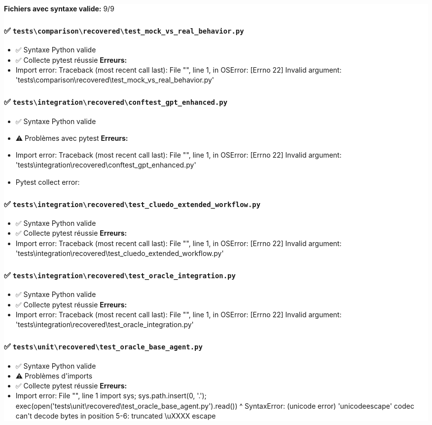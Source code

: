 **Fichiers avec syntaxe valide:** 9/9

### ✅ `tests\comparison\recovered\test_mock_vs_real_behavior.py`
- ✅ Syntaxe Python valide
- ✅ Collecte pytest réussie
**Erreurs:**
- Import error: Traceback (most recent call last):
  File "<string>", line 1, in <module>
OSError: [Errno 22] Invalid argument: 'tests\\comparison\recovered\test_mock_vs_real_behavior.py'


### ✅ `tests\integration\recovered\conftest_gpt_enhanced.py`
- ✅ Syntaxe Python valide
- ⚠️ Problèmes avec pytest
**Erreurs:**
- Import error: Traceback (most recent call last):
  File "<string>", line 1, in <module>
OSError: [Errno 22] Invalid argument: 'tests\\integration\recovered\\conftest_gpt_enhanced.py'

- Pytest collect error: 

### ✅ `tests\integration\recovered\test_cluedo_extended_workflow.py`
- ✅ Syntaxe Python valide
- ✅ Collecte pytest réussie
**Erreurs:**
- Import error: Traceback (most recent call last):
  File "<string>", line 1, in <module>
OSError: [Errno 22] Invalid argument: 'tests\\integration\recovered\test_cluedo_extended_workflow.py'


### ✅ `tests\integration\recovered\test_oracle_integration.py`
- ✅ Syntaxe Python valide
- ✅ Collecte pytest réussie
**Erreurs:**
- Import error: Traceback (most recent call last):
  File "<string>", line 1, in <module>
OSError: [Errno 22] Invalid argument: 'tests\\integration\recovered\test_oracle_integration.py'


### ✅ `tests\unit\recovered\test_oracle_base_agent.py`
- ✅ Syntaxe Python valide
- ⚠️ Problèmes d'imports
- ✅ Collecte pytest réussie
**Erreurs:**
- Import error:   File "<string>", line 1
    import sys; sys.path.insert(0, '.'); exec(open('tests\unit\recovered\test_oracle_base_agent.py').read())
                                                                                                   ^
SyntaxError: (unicode error) 'unicodeescape' codec can't decode bytes in position 5-6: truncated \uXXXX escape
